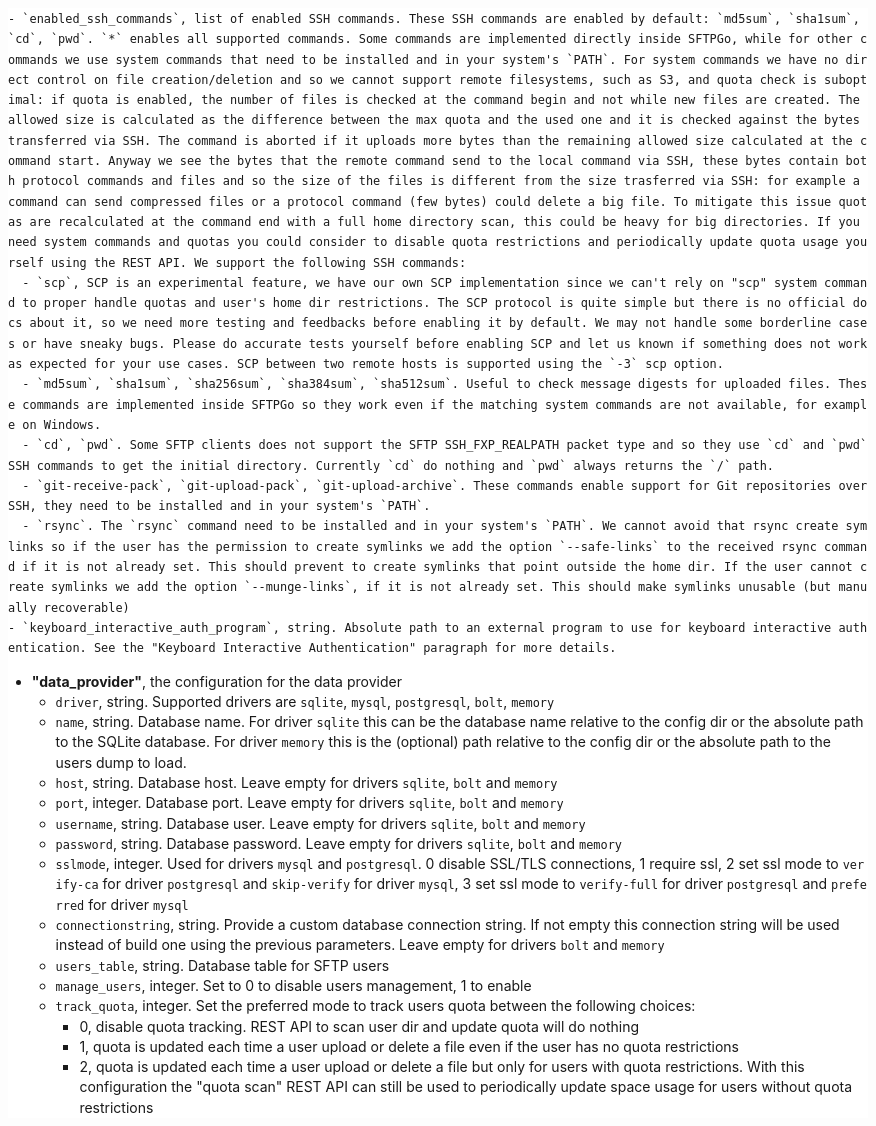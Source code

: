     - `enabled_ssh_commands`, list of enabled SSH commands. These SSH commands are enabled by default: `md5sum`, `sha1sum`, `cd`, `pwd`. `*` enables all supported commands. Some commands are implemented directly inside SFTPGo, while for other commands we use system commands that need to be installed and in your system's `PATH`. For system commands we have no direct control on file creation/deletion and so we cannot support remote filesystems, such as S3, and quota check is suboptimal: if quota is enabled, the number of files is checked at the command begin and not while new files are created. The allowed size is calculated as the difference between the max quota and the used one and it is checked against the bytes transferred via SSH. The command is aborted if it uploads more bytes than the remaining allowed size calculated at the command start. Anyway we see the bytes that the remote command send to the local command via SSH, these bytes contain both protocol commands and files and so the size of the files is different from the size trasferred via SSH: for example a command can send compressed files or a protocol command (few bytes) could delete a big file. To mitigate this issue quotas are recalculated at the command end with a full home directory scan, this could be heavy for big directories. If you need system commands and quotas you could consider to disable quota restrictions and periodically update quota usage yourself using the REST API. We support the following SSH commands:
      - `scp`, SCP is an experimental feature, we have our own SCP implementation since we can't rely on "scp" system command to proper handle quotas and user's home dir restrictions. The SCP protocol is quite simple but there is no official docs about it, so we need more testing and feedbacks before enabling it by default. We may not handle some borderline cases or have sneaky bugs. Please do accurate tests yourself before enabling SCP and let us known if something does not work as expected for your use cases. SCP between two remote hosts is supported using the `-3` scp option.
      - `md5sum`, `sha1sum`, `sha256sum`, `sha384sum`, `sha512sum`. Useful to check message digests for uploaded files. These commands are implemented inside SFTPGo so they work even if the matching system commands are not available, for example on Windows.
      - `cd`, `pwd`. Some SFTP clients does not support the SFTP SSH_FXP_REALPATH packet type and so they use `cd` and `pwd` SSH commands to get the initial directory. Currently `cd` do nothing and `pwd` always returns the `/` path.
      - `git-receive-pack`, `git-upload-pack`, `git-upload-archive`. These commands enable support for Git repositories over SSH, they need to be installed and in your system's `PATH`.
      - `rsync`. The `rsync` command need to be installed and in your system's `PATH`. We cannot avoid that rsync create symlinks so if the user has the permission to create symlinks we add the option `--safe-links` to the received rsync command if it is not already set. This should prevent to create symlinks that point outside the home dir. If the user cannot create symlinks we add the option `--munge-links`, if it is not already set. This should make symlinks unusable (but manually recoverable)
    - `keyboard_interactive_auth_program`, string. Absolute path to an external program to use for keyboard interactive authentication. See the "Keyboard Interactive Authentication" paragraph for more details.
- **"data_provider"**, the configuration for the data provider
    - `driver`, string. Supported drivers are `sqlite`, `mysql`, `postgresql`, `bolt`, `memory`
    - `name`, string. Database name. For driver `sqlite` this can be the database name relative to the config dir or the absolute path to the SQLite database. For driver `memory` this is the (optional) path relative to the config dir or the absolute path to the users dump to load.
    - `host`, string. Database host. Leave empty for drivers `sqlite`, `bolt` and `memory`
    - `port`, integer. Database port. Leave empty for drivers `sqlite`, `bolt` and `memory`
    - `username`, string. Database user. Leave empty for drivers `sqlite`, `bolt` and `memory`
    - `password`, string. Database password. Leave empty for drivers `sqlite`, `bolt` and `memory`
    - `sslmode`, integer. Used for drivers `mysql` and `postgresql`. 0 disable SSL/TLS connections, 1 require ssl, 2 set ssl mode to `verify-ca` for driver `postgresql` and `skip-verify` for driver `mysql`, 3 set ssl mode to `verify-full` for driver `postgresql` and `preferred` for driver `mysql`
    - `connectionstring`, string. Provide a custom database connection string. If not empty this connection string will be used instead of build one using the previous parameters. Leave empty for drivers `bolt` and `memory`
    - `users_table`, string. Database table for SFTP users
    - `manage_users`, integer. Set to 0 to disable users management, 1 to enable
    - `track_quota`, integer. Set the preferred mode to track users quota between the following choices:
        - 0, disable quota tracking. REST API to scan user dir and update quota will do nothing
        - 1, quota is updated each time a user upload or delete a file even if the user has no quota restrictions
        - 2, quota is updated each time a user upload or delete a file but only for users with quota restrictions. With this configuration the "quota scan" REST API can still be used to periodically update space usage for users without quota restrictions